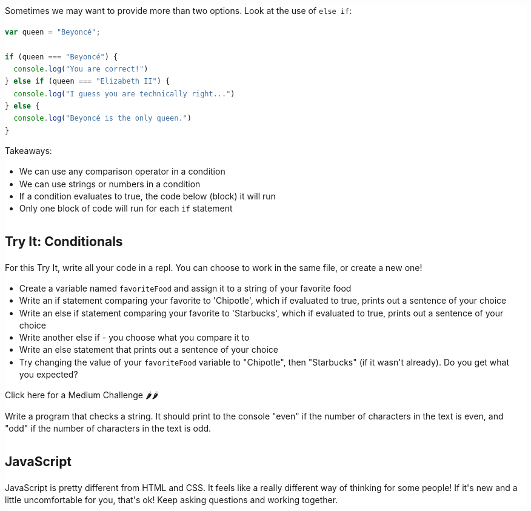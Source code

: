 </div>

Sometimes we may want to provide more than two options. Look at the use of `else if`:

```js
var queen = "Beyoncé";

if (queen === "Beyoncé") {
  console.log("You are correct!")
} else if (queen === "Elizabeth II") {
  console.log("I guess you are technically right...")
} else {
  console.log("Beyoncé is the only queen.")
}
```

Takeaways:
- We can use any comparison operator in a condition
- We can use strings or numbers in a condition
- If a condition evaluates to true, the code below (block) it will run
- Only one block of code will run for each `if` statement

<div class="try-it">
  <h2>Try It: Conditionals</h2>
  <p>For this Try It, write all your code in a repl. You can choose to work in the same file, or create a new one!</p>
  <ul>
    <li>Create a variable named <code class="try-it-code">favoriteFood</code> and assign it to a string of your favorite food</li>
    <li>Write an if statement comparing your favorite to 'Chipotle', which if evaluated to true, prints out a sentence of your choice</li>
    <li>Write an else if statement comparing your favorite to 'Starbucks', which if evaluated to true, prints out a sentence of your choice</li>
    <li>Write another else if - you choose what you compare it to</li>
    <li>Write an else statement that prints out a sentence of your choice</li>
    <li>Try changing the value of your <code class="try-it-code">favoriteFood</code> variable to "Chipotle", then "Starbucks" (if it wasn't already). Do you get what you expected?</li>
  </ul>

  <div class="challenge-container medium-heat">
    <p class="spicy-click">Click here for a Medium Challenge 🌶🌶</p>
    <div class="spicy-toggle">
      <p>Write a program that checks a string. It should print to the console "even" if the number of characters in the text is even, and "odd" if the number of characters in the text is odd.</p>
    </div>
  </div>

</div>

## JavaScript

JavaScript is pretty different from HTML and CSS. It feels like a really different way of thinking for some people! If it's new and a little uncomfortable for you, that's ok! Keep asking questions and working together.
